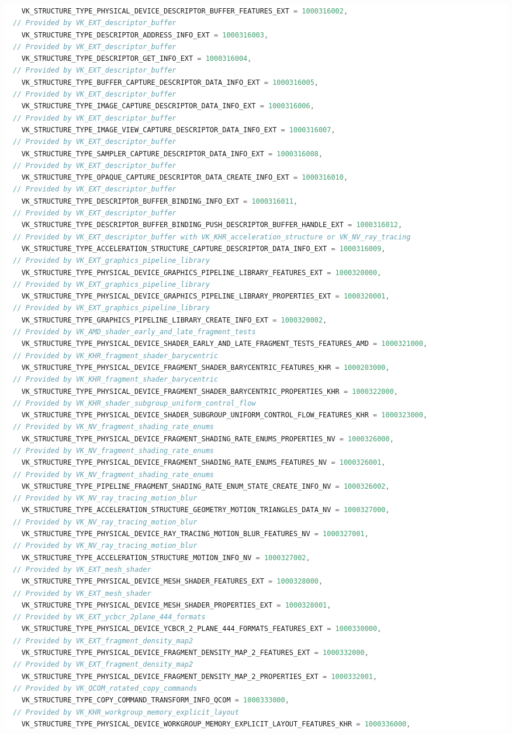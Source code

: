 ```c++
    VK_STRUCTURE_TYPE_PHYSICAL_DEVICE_DESCRIPTOR_BUFFER_FEATURES_EXT = 1000316002,
  // Provided by VK_EXT_descriptor_buffer
    VK_STRUCTURE_TYPE_DESCRIPTOR_ADDRESS_INFO_EXT = 1000316003,
  // Provided by VK_EXT_descriptor_buffer
    VK_STRUCTURE_TYPE_DESCRIPTOR_GET_INFO_EXT = 1000316004,
  // Provided by VK_EXT_descriptor_buffer
    VK_STRUCTURE_TYPE_BUFFER_CAPTURE_DESCRIPTOR_DATA_INFO_EXT = 1000316005,
  // Provided by VK_EXT_descriptor_buffer
    VK_STRUCTURE_TYPE_IMAGE_CAPTURE_DESCRIPTOR_DATA_INFO_EXT = 1000316006,
  // Provided by VK_EXT_descriptor_buffer
    VK_STRUCTURE_TYPE_IMAGE_VIEW_CAPTURE_DESCRIPTOR_DATA_INFO_EXT = 1000316007,
  // Provided by VK_EXT_descriptor_buffer
    VK_STRUCTURE_TYPE_SAMPLER_CAPTURE_DESCRIPTOR_DATA_INFO_EXT = 1000316008,
  // Provided by VK_EXT_descriptor_buffer
    VK_STRUCTURE_TYPE_OPAQUE_CAPTURE_DESCRIPTOR_DATA_CREATE_INFO_EXT = 1000316010,
  // Provided by VK_EXT_descriptor_buffer
    VK_STRUCTURE_TYPE_DESCRIPTOR_BUFFER_BINDING_INFO_EXT = 1000316011,
  // Provided by VK_EXT_descriptor_buffer
    VK_STRUCTURE_TYPE_DESCRIPTOR_BUFFER_BINDING_PUSH_DESCRIPTOR_BUFFER_HANDLE_EXT = 1000316012,
  // Provided by VK_EXT_descriptor_buffer with VK_KHR_acceleration_structure or VK_NV_ray_tracing
    VK_STRUCTURE_TYPE_ACCELERATION_STRUCTURE_CAPTURE_DESCRIPTOR_DATA_INFO_EXT = 1000316009,
  // Provided by VK_EXT_graphics_pipeline_library
    VK_STRUCTURE_TYPE_PHYSICAL_DEVICE_GRAPHICS_PIPELINE_LIBRARY_FEATURES_EXT = 1000320000,
  // Provided by VK_EXT_graphics_pipeline_library
    VK_STRUCTURE_TYPE_PHYSICAL_DEVICE_GRAPHICS_PIPELINE_LIBRARY_PROPERTIES_EXT = 1000320001,
  // Provided by VK_EXT_graphics_pipeline_library
    VK_STRUCTURE_TYPE_GRAPHICS_PIPELINE_LIBRARY_CREATE_INFO_EXT = 1000320002,
  // Provided by VK_AMD_shader_early_and_late_fragment_tests
    VK_STRUCTURE_TYPE_PHYSICAL_DEVICE_SHADER_EARLY_AND_LATE_FRAGMENT_TESTS_FEATURES_AMD = 1000321000,
  // Provided by VK_KHR_fragment_shader_barycentric
    VK_STRUCTURE_TYPE_PHYSICAL_DEVICE_FRAGMENT_SHADER_BARYCENTRIC_FEATURES_KHR = 1000203000,
  // Provided by VK_KHR_fragment_shader_barycentric
    VK_STRUCTURE_TYPE_PHYSICAL_DEVICE_FRAGMENT_SHADER_BARYCENTRIC_PROPERTIES_KHR = 1000322000,
  // Provided by VK_KHR_shader_subgroup_uniform_control_flow
    VK_STRUCTURE_TYPE_PHYSICAL_DEVICE_SHADER_SUBGROUP_UNIFORM_CONTROL_FLOW_FEATURES_KHR = 1000323000,
  // Provided by VK_NV_fragment_shading_rate_enums
    VK_STRUCTURE_TYPE_PHYSICAL_DEVICE_FRAGMENT_SHADING_RATE_ENUMS_PROPERTIES_NV = 1000326000,
  // Provided by VK_NV_fragment_shading_rate_enums
    VK_STRUCTURE_TYPE_PHYSICAL_DEVICE_FRAGMENT_SHADING_RATE_ENUMS_FEATURES_NV = 1000326001,
  // Provided by VK_NV_fragment_shading_rate_enums
    VK_STRUCTURE_TYPE_PIPELINE_FRAGMENT_SHADING_RATE_ENUM_STATE_CREATE_INFO_NV = 1000326002,
  // Provided by VK_NV_ray_tracing_motion_blur
    VK_STRUCTURE_TYPE_ACCELERATION_STRUCTURE_GEOMETRY_MOTION_TRIANGLES_DATA_NV = 1000327000,
  // Provided by VK_NV_ray_tracing_motion_blur
    VK_STRUCTURE_TYPE_PHYSICAL_DEVICE_RAY_TRACING_MOTION_BLUR_FEATURES_NV = 1000327001,
  // Provided by VK_NV_ray_tracing_motion_blur
    VK_STRUCTURE_TYPE_ACCELERATION_STRUCTURE_MOTION_INFO_NV = 1000327002,
  // Provided by VK_EXT_mesh_shader
    VK_STRUCTURE_TYPE_PHYSICAL_DEVICE_MESH_SHADER_FEATURES_EXT = 1000328000,
  // Provided by VK_EXT_mesh_shader
    VK_STRUCTURE_TYPE_PHYSICAL_DEVICE_MESH_SHADER_PROPERTIES_EXT = 1000328001,
  // Provided by VK_EXT_ycbcr_2plane_444_formats
    VK_STRUCTURE_TYPE_PHYSICAL_DEVICE_YCBCR_2_PLANE_444_FORMATS_FEATURES_EXT = 1000330000,
  // Provided by VK_EXT_fragment_density_map2
    VK_STRUCTURE_TYPE_PHYSICAL_DEVICE_FRAGMENT_DENSITY_MAP_2_FEATURES_EXT = 1000332000,
  // Provided by VK_EXT_fragment_density_map2
    VK_STRUCTURE_TYPE_PHYSICAL_DEVICE_FRAGMENT_DENSITY_MAP_2_PROPERTIES_EXT = 1000332001,
  // Provided by VK_QCOM_rotated_copy_commands
    VK_STRUCTURE_TYPE_COPY_COMMAND_TRANSFORM_INFO_QCOM = 1000333000,
  // Provided by VK_KHR_workgroup_memory_explicit_layout
    VK_STRUCTURE_TYPE_PHYSICAL_DEVICE_WORKGROUP_MEMORY_EXPLICIT_LAYOUT_FEATURES_KHR = 1000336000,
```